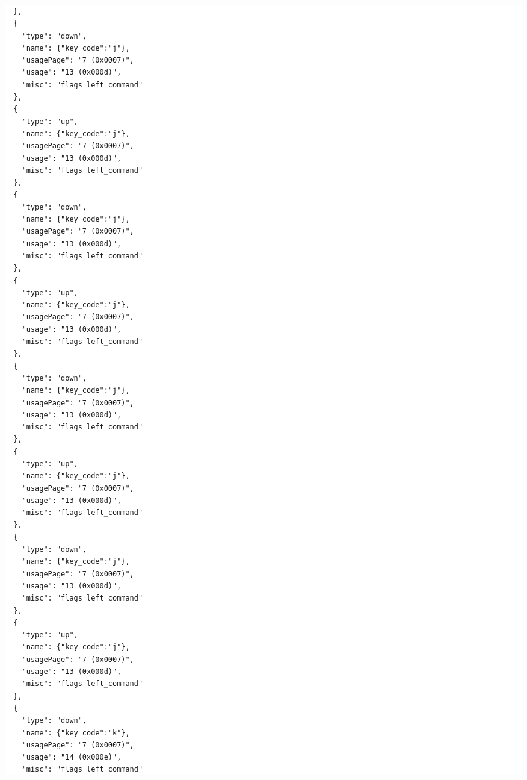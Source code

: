 ```
  },
  {
    "type": "down",
    "name": {"key_code":"j"},
    "usagePage": "7 (0x0007)",
    "usage": "13 (0x000d)",
    "misc": "flags left_command"
  },
  {
    "type": "up",
    "name": {"key_code":"j"},
    "usagePage": "7 (0x0007)",
    "usage": "13 (0x000d)",
    "misc": "flags left_command"
  },
  {
    "type": "down",
    "name": {"key_code":"j"},
    "usagePage": "7 (0x0007)",
    "usage": "13 (0x000d)",
    "misc": "flags left_command"
  },
  {
    "type": "up",
    "name": {"key_code":"j"},
    "usagePage": "7 (0x0007)",
    "usage": "13 (0x000d)",
    "misc": "flags left_command"
  },
  {
    "type": "down",
    "name": {"key_code":"j"},
    "usagePage": "7 (0x0007)",
    "usage": "13 (0x000d)",
    "misc": "flags left_command"
  },
  {
    "type": "up",
    "name": {"key_code":"j"},
    "usagePage": "7 (0x0007)",
    "usage": "13 (0x000d)",
    "misc": "flags left_command"
  },
  {
    "type": "down",
    "name": {"key_code":"j"},
    "usagePage": "7 (0x0007)",
    "usage": "13 (0x000d)",
    "misc": "flags left_command"
  },
  {
    "type": "up",
    "name": {"key_code":"j"},
    "usagePage": "7 (0x0007)",
    "usage": "13 (0x000d)",
    "misc": "flags left_command"
  },
  {
    "type": "down",
    "name": {"key_code":"k"},
    "usagePage": "7 (0x0007)",
    "usage": "14 (0x000e)",
    "misc": "flags left_command"
```